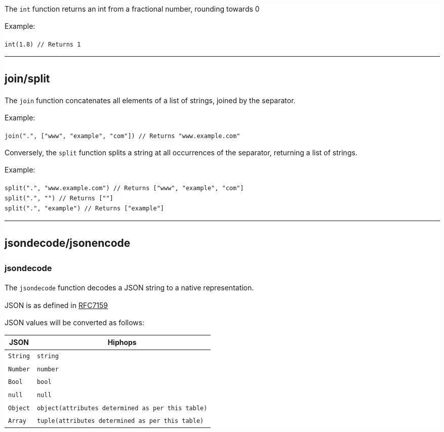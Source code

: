 
The `int` function returns an int from a fractional number, rounding towards 0

Example: 

```hcl
int(1.8) // Returns 1
```

---

## join/split


The `join` function concatenates all elements of a list of strings, joined by the separator.

Example: 

```hcl
join(".", ["www", "example", "com"]) // Returns "www.example.com"
```

Conversely, the `split` function splits a string at all occurrences of the separator, returning a list of strings.

Example: 

```hcl
split(".", "www.example.com") // Returns ["www", "example", "com"]
split(".", "") // Returns [""]
split(".", "example") // Returns ["example"]
```

---

## jsondecode/jsonencode

### jsondecode

The `jsondecode` function decodes a JSON string to a native representation.

JSON is as defined in [RFC7159](https://datatracker.ietf.org/doc/html/rfc7159)

JSON values will be converted as follows:

|JSON|Hiphops|
|----|-------|
|`String`|`string`|
|`Number`|`number`|
|`Bool`|`bool`|
|`null`|`null`|
|`Object`|`object(attributes determined as per this table)`|
|`Array`|`tuple(attributes determined as per this table)`|
